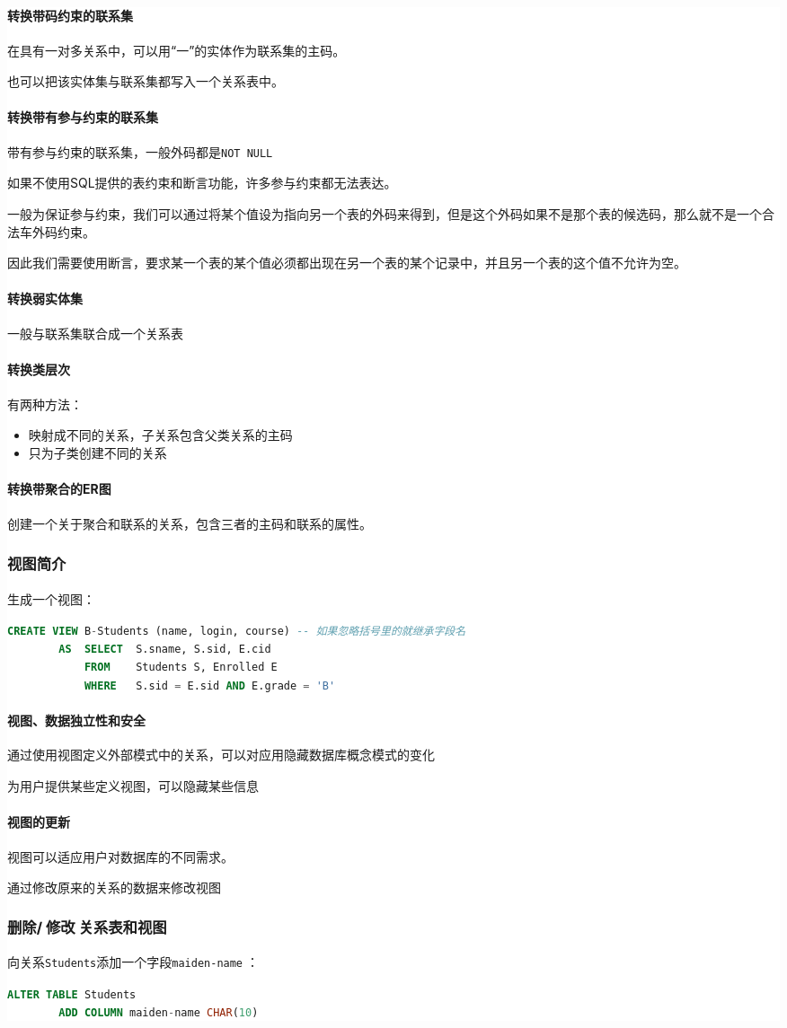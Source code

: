 #### 转换带码约束的联系集

在具有一对多关系中，可以用“一”的实体作为联系集的主码。

也可以把该实体集与联系集都写入一个关系表中。

#### 转换带有参与约束的联系集

带有参与约束的联系集，一般外码都是`NOT NULL` 

如果不使用SQL提供的表约束和断言功能，许多参与约束都无法表达。

一般为保证参与约束，我们可以通过将某个值设为指向另一个表的外码来得到，但是这个外码如果不是那个表的候选码，那么就不是一个合法车外码约束。

因此我们需要使用断言，要求某一个表的某个值必须都出现在另一个表的某个记录中，并且另一个表的这个值不允许为空。

#### 转换弱实体集

一般与联系集联合成一个关系表

#### 转换类层次

有两种方法：

- 映射成不同的关系，子关系包含父类关系的主码
- 只为子类创建不同的关系

#### 转换带聚合的ER图

创建一个关于聚合和联系的关系，包含三者的主码和联系的属性。

### 视图简介

生成一个视图：

```sql
CREATE VIEW B-Students (name, login, course) -- 如果忽略括号里的就继承字段名
		AS	SELECT	S.sname, S.sid, E.cid
			FROM	Students S, Enrolled E
			WHERE	S.sid = E.sid AND E.grade = 'B'
```

#### 视图、数据独立性和安全

通过使用视图定义外部模式中的关系，可以对应用隐藏数据库概念模式的变化

为用户提供某些定义视图，可以隐藏某些信息

#### 视图的更新

视图可以适应用户对数据库的不同需求。

通过修改原来的关系的数据来修改视图

### 删除/ 修改 关系表和视图

向关系`Students`添加一个字段`maiden-name` ：

```sql
ALTER TABLE Students
		ADD COLUMN maiden-name CHAR(10)
```
